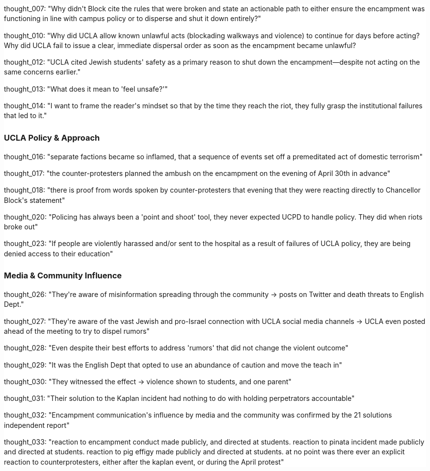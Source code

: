 thought_007: "Why didn't Block cite the rules that were broken and state an actionable path to either ensure the encampment was functioning in line with campus policy or to disperse and shut it down entirely?"

thought_010: "Why did UCLA allow known unlawful acts (blockading walkways and violence) to continue for days before acting? Why did UCLA fail to issue a clear, immediate dispersal order as soon as the encampment became unlawful? 

thought_012: "UCLA cited Jewish students' safety as a primary reason to shut down the encampment—despite not acting on the same concerns earlier."

thought_013: "What does it mean to 'feel unsafe?'"

thought_014: "I want to frame the reader's mindset so that by the time they reach the riot, they fully grasp the institutional failures that led to it."

### UCLA Policy & Approach

thought_016: "separate factions became so inflamed, that a sequence of events set off a premeditated act of domestic terrorism"

thought_017: "the counter-protesters planned the ambush on the encampment on the evening of April 30th in advance"

thought_018: "there is proof from words spoken by counter-protesters that evening that they were reacting directly to Chancellor Block's statement"

thought_020: "Policing has always been a 'point and shoot' tool, they never expected UCPD to handle policy. They did when riots broke out"

thought_023: "If people are violently harassed and/or sent to the hospital as a result of failures of UCLA policy, they are being denied access to their education"


### Media & Community Influence

thought_026: "They're aware of misinformation spreading through the community -> posts on Twitter and death threats to English Dept."

thought_027: "They're aware of the vast Jewish and pro-Israel connection with UCLA social media channels -> UCLA even posted ahead of the meeting to try to dispel rumors"

thought_028: "Even despite their best efforts to address 'rumors' that did not change the violent outcome"

thought_029: "It was the English Dept that opted to use an abundance of caution and move the teach in"

thought_030: "They witnessed the effect -> violence shown to students, and one parent"

thought_031: "Their solution to the Kaplan incident had nothing to do with holding perpetrators accountable"

thought_032: "Encampment communication's influence by media and the community was confirmed by the 21 solutions independent report"

thought_033: "reaction to encampment conduct made publicly, and directed at students. reaction to pinata incident made publicly and directed at students. reaction to pig effigy made publicly and directed at students. at no point was there ever an explicit reaction to counterprotesters, either after the kaplan event, or during the April protest"
